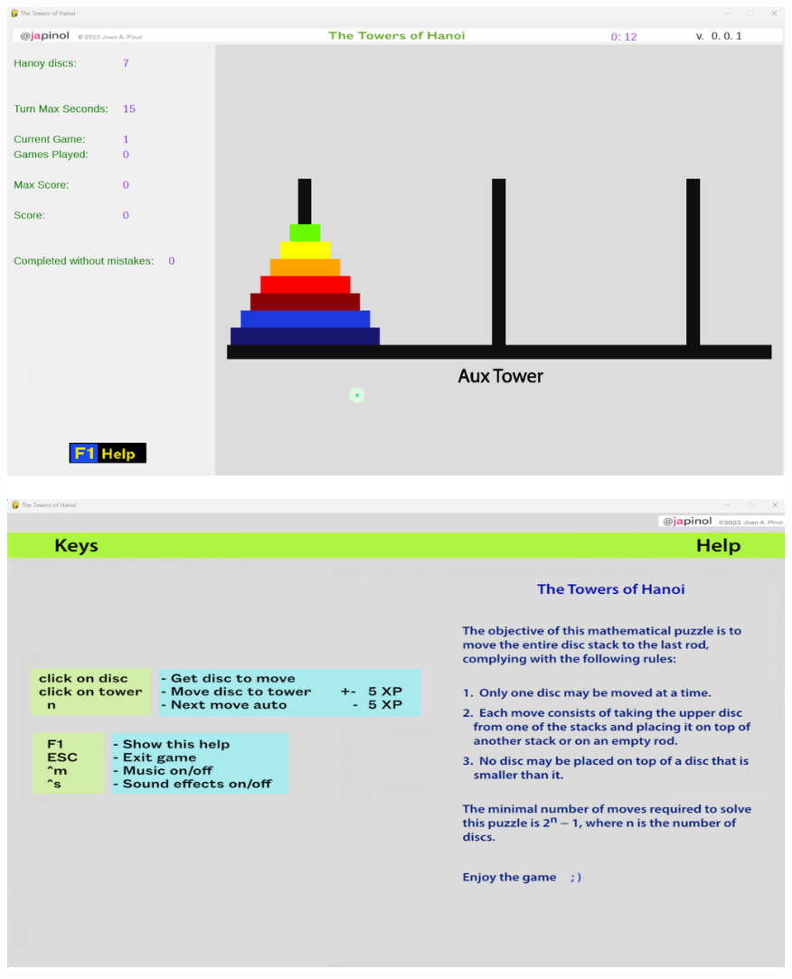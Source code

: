 <img src="screenshots/screenshot1.png" width="980"> <br /> <br />
<img src="screenshots/screenshot2.png" width="980"> <br />
